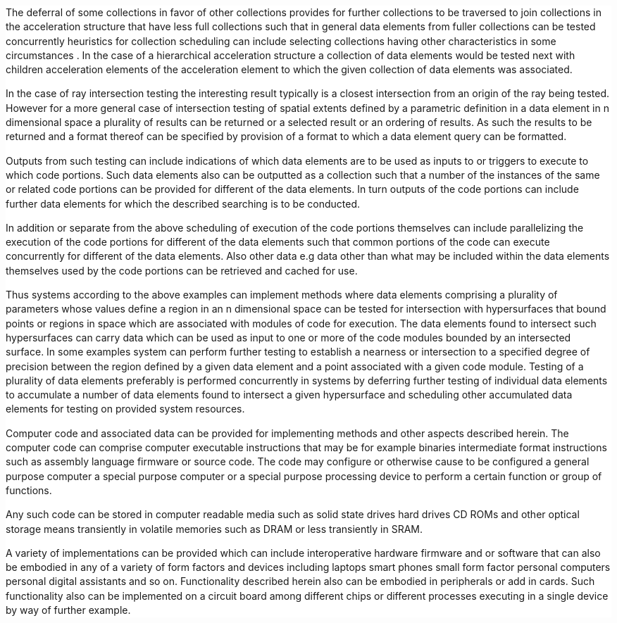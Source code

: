 The deferral of some collections in favor of other collections provides for further collections to be traversed to join collections in the acceleration structure that have less full collections such that in general data elements from fuller collections can be tested concurrently heuristics for collection scheduling can include selecting collections having other characteristics in some circumstances . In the case of a hierarchical acceleration structure a collection of data elements would be tested next with children acceleration elements of the acceleration element to which the given collection of data elements was associated.

In the case of ray intersection testing the interesting result typically is a closest intersection from an origin of the ray being tested. However for a more general case of intersection testing of spatial extents defined by a parametric definition in a data element in n dimensional space a plurality of results can be returned or a selected result or an ordering of results. As such the results to be returned and a format thereof can be specified by provision of a format to which a data element query can be formatted.

Outputs from such testing can include indications of which data elements are to be used as inputs to or triggers to execute to which code portions. Such data elements also can be outputted as a collection such that a number of the instances of the same or related code portions can be provided for different of the data elements. In turn outputs of the code portions can include further data elements for which the described searching is to be conducted.

In addition or separate from the above scheduling of execution of the code portions themselves can include parallelizing the execution of the code portions for different of the data elements such that common portions of the code can execute concurrently for different of the data elements. Also other data e.g data other than what may be included within the data elements themselves used by the code portions can be retrieved and cached for use.

Thus systems according to the above examples can implement methods where data elements comprising a plurality of parameters whose values define a region in an n dimensional space can be tested for intersection with hypersurfaces that bound points or regions in space which are associated with modules of code for execution. The data elements found to intersect such hypersurfaces can carry data which can be used as input to one or more of the code modules bounded by an intersected surface. In some examples system can perform further testing to establish a nearness or intersection to a specified degree of precision between the region defined by a given data element and a point associated with a given code module. Testing of a plurality of data elements preferably is performed concurrently in systems by deferring further testing of individual data elements to accumulate a number of data elements found to intersect a given hypersurface and scheduling other accumulated data elements for testing on provided system resources.

Computer code and associated data can be provided for implementing methods and other aspects described herein. The computer code can comprise computer executable instructions that may be for example binaries intermediate format instructions such as assembly language firmware or source code. The code may configure or otherwise cause to be configured a general purpose computer a special purpose computer or a special purpose processing device to perform a certain function or group of functions.

Any such code can be stored in computer readable media such as solid state drives hard drives CD ROMs and other optical storage means transiently in volatile memories such as DRAM or less transiently in SRAM.

A variety of implementations can be provided which can include interoperative hardware firmware and or software that can also be embodied in any of a variety of form factors and devices including laptops smart phones small form factor personal computers personal digital assistants and so on. Functionality described herein also can be embodied in peripherals or add in cards. Such functionality also can be implemented on a circuit board among different chips or different processes executing in a single device by way of further example.

